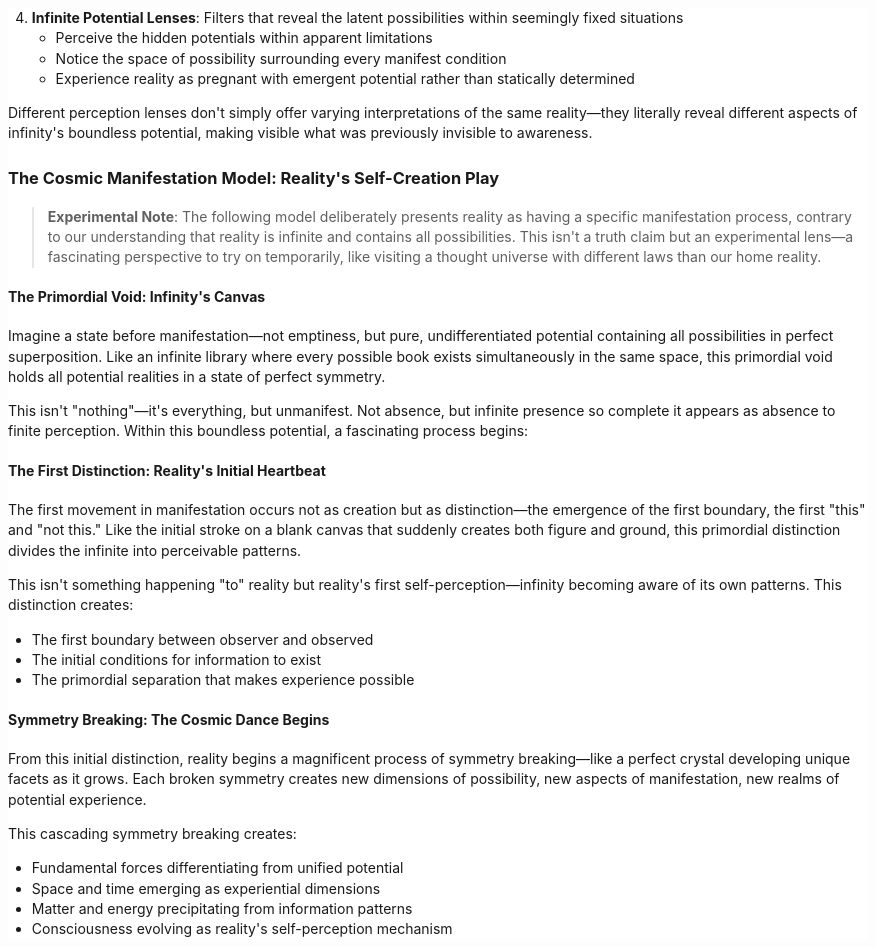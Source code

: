 4. **Infinite Potential Lenses**: Filters that reveal the latent possibilities within seemingly fixed situations
   - Perceive the hidden potentials within apparent limitations
   - Notice the space of possibility surrounding every manifest condition
   - Experience reality as pregnant with emergent potential rather than statically determined

Different perception lenses don't simply offer varying interpretations of the same reality—they literally reveal different aspects of infinity's boundless potential, making visible what was previously invisible to awareness.

### The Cosmic Manifestation Model: Reality's Self-Creation Play

> **Experimental Note**: The following model deliberately presents reality as having a specific manifestation process, contrary to our understanding that reality is infinite and contains all possibilities. This isn't a truth claim but an experimental lens—a fascinating perspective to try on temporarily, like visiting a thought universe with different laws than our home reality.

#### The Primordial Void: Infinity's Canvas

Imagine a state before manifestation—not emptiness, but pure, undifferentiated potential containing all possibilities in perfect superposition. Like an infinite library where every possible book exists simultaneously in the same space, this primordial void holds all potential realities in a state of perfect symmetry.

This isn't "nothing"—it's everything, but unmanifest. Not absence, but infinite presence so complete it appears as absence to finite perception. Within this boundless potential, a fascinating process begins:

#### The First Distinction: Reality's Initial Heartbeat

The first movement in manifestation occurs not as creation but as distinction—the emergence of the first boundary, the first "this" and "not this." Like the initial stroke on a blank canvas that suddenly creates both figure and ground, this primordial distinction divides the infinite into perceivable patterns.

This isn't something happening "to" reality but reality's first self-perception—infinity becoming aware of its own patterns. This distinction creates:

- The first boundary between observer and observed
- The initial conditions for information to exist
- The primordial separation that makes experience possible

#### Symmetry Breaking: The Cosmic Dance Begins

From this initial distinction, reality begins a magnificent process of symmetry breaking—like a perfect crystal developing unique facets as it grows. Each broken symmetry creates new dimensions of possibility, new aspects of manifestation, new realms of potential experience.

This cascading symmetry breaking creates:

- Fundamental forces differentiating from unified potential
- Space and time emerging as experiential dimensions
- Matter and energy precipitating from information patterns
- Consciousness evolving as reality's self-perception mechanism
